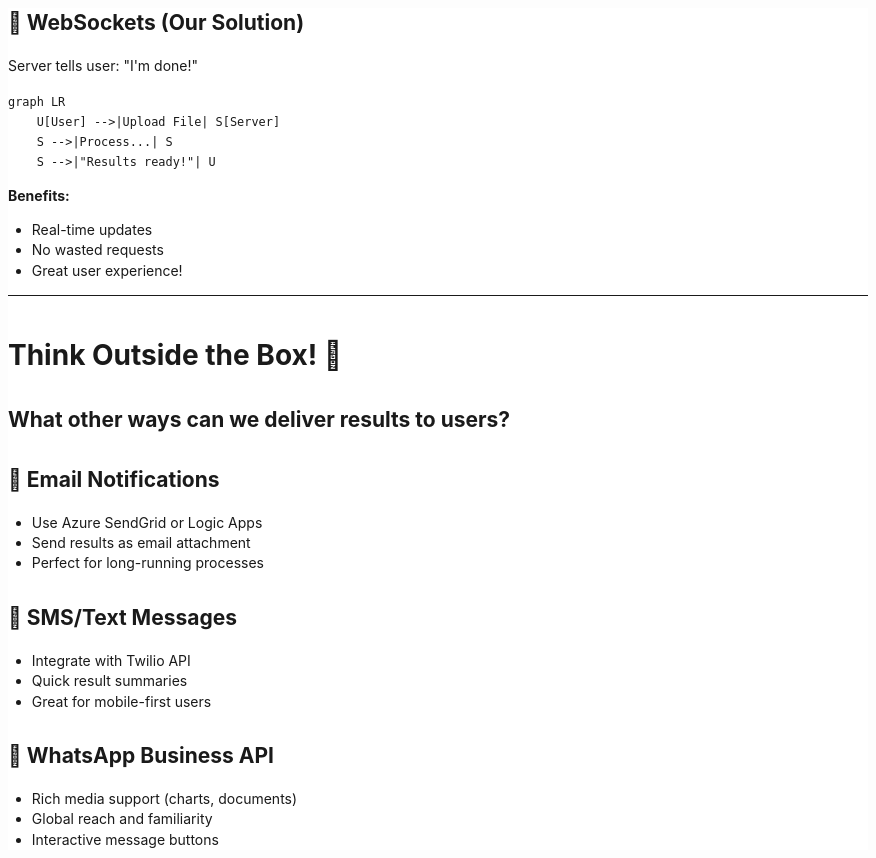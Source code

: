 ## 📡 **WebSockets (Our Solution)**
Server tells user: "I'm done!"

```mermaid
graph LR
    U[User] -->|Upload File| S[Server]
    S -->|Process...| S
    S -->|"Results ready!"| U
```

**Benefits:**
- Real-time updates
- No wasted requests
- Great user experience!

</div>
</div>

---

# Think Outside the Box! 🤔

<div class="text-center text-2xl mb-8">

## What other ways can we deliver results to users?

</div>

<v-click>

<div class="grid grid-cols-2 gap-8">
<div>

## 📧 **Email Notifications**
- Use Azure SendGrid or Logic Apps
- Send results as email attachment
- Perfect for long-running processes

## 📱 **SMS/Text Messages**
- Integrate with Twilio API
- Quick result summaries
- Great for mobile-first users

</div>
<div>

## 💬 **WhatsApp Business API**
- Rich media support (charts, documents)
- Global reach and familiarity
- Interactive message buttons
